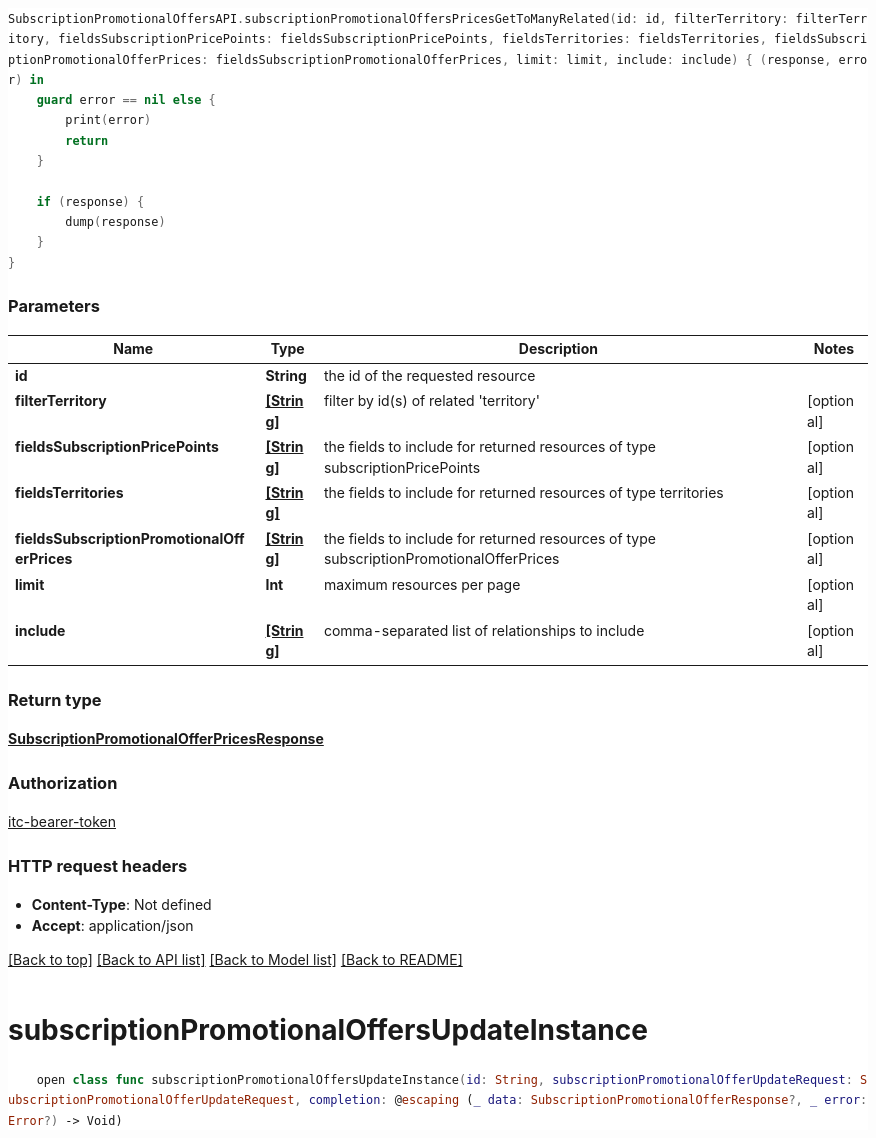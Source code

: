 ```swift
SubscriptionPromotionalOffersAPI.subscriptionPromotionalOffersPricesGetToManyRelated(id: id, filterTerritory: filterTerritory, fieldsSubscriptionPricePoints: fieldsSubscriptionPricePoints, fieldsTerritories: fieldsTerritories, fieldsSubscriptionPromotionalOfferPrices: fieldsSubscriptionPromotionalOfferPrices, limit: limit, include: include) { (response, error) in
    guard error == nil else {
        print(error)
        return
    }

    if (response) {
        dump(response)
    }
}
```

### Parameters

Name | Type | Description  | Notes
------------- | ------------- | ------------- | -------------
 **id** | **String** | the id of the requested resource | 
 **filterTerritory** | [**[String]**](String.md) | filter by id(s) of related &#39;territory&#39; | [optional] 
 **fieldsSubscriptionPricePoints** | [**[String]**](String.md) | the fields to include for returned resources of type subscriptionPricePoints | [optional] 
 **fieldsTerritories** | [**[String]**](String.md) | the fields to include for returned resources of type territories | [optional] 
 **fieldsSubscriptionPromotionalOfferPrices** | [**[String]**](String.md) | the fields to include for returned resources of type subscriptionPromotionalOfferPrices | [optional] 
 **limit** | **Int** | maximum resources per page | [optional] 
 **include** | [**[String]**](String.md) | comma-separated list of relationships to include | [optional] 

### Return type

[**SubscriptionPromotionalOfferPricesResponse**](SubscriptionPromotionalOfferPricesResponse.md)

### Authorization

[itc-bearer-token](../README.md#itc-bearer-token)

### HTTP request headers

 - **Content-Type**: Not defined
 - **Accept**: application/json

[[Back to top]](#) [[Back to API list]](../README.md#documentation-for-api-endpoints) [[Back to Model list]](../README.md#documentation-for-models) [[Back to README]](../README.md)

# **subscriptionPromotionalOffersUpdateInstance**
```swift
    open class func subscriptionPromotionalOffersUpdateInstance(id: String, subscriptionPromotionalOfferUpdateRequest: SubscriptionPromotionalOfferUpdateRequest, completion: @escaping (_ data: SubscriptionPromotionalOfferResponse?, _ error: Error?) -> Void)
```
